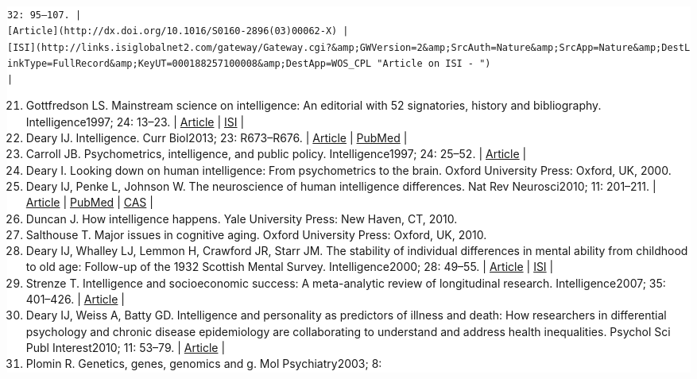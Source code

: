     32: 95–107. |
    [Article](http://dx.doi.org/10.1016/S0160-2896(03)00062-X) |
    [ISI](http://links.isiglobalnet2.com/gateway/Gateway.cgi?&amp;GWVersion=2&amp;SrcAuth=Nature&amp;SrcApp=Nature&amp;DestLinkType=FullRecord&amp;KeyUT=000188257100008&amp;DestApp=WOS_CPL "Article on ISI - ")
    |
21. Gottfredson LS. Mainstream science on intelligence: An editorial
    with 52 signatories, history and bibliography. Intelligence1997; 24:
    13–23. | [Article](http://dx.doi.org/10.1016/S0160-2896(97)90011-8)
    |
    [ISI](http://links.isiglobalnet2.com/gateway/Gateway.cgi?&amp;GWVersion=2&amp;SrcAuth=Nature&amp;SrcApp=Nature&amp;DestLinkType=FullRecord&amp;KeyUT=A1997YC82000003&amp;DestApp=WOS_CPL "Article on ISI - ")
    |
22. Deary IJ. Intelligence. Curr Biol2013; 23: R673–R676. |
    [Article](http://dx.doi.org/10.1016/j.cub.2013.07.021) |
    [PubMed](http://www.ncbi.nlm.nih.gov/entrez/query.fcgi?holding=npg&amp;cmd=Retrieve&amp;db=PubMed&amp;list_uids=23968918&amp;dopt=Abstract "Article on PubMed - ")
    |
23. Carroll JB. Psychometrics, intelligence, and public policy.
    Intelligence1997; 24: 25–52. |
    [Article](http://dx.doi.org/10.1016/S0160-2896(97)90012-X) |
24. Deary I. Looking down on human intelligence: From psychometrics to
    the brain. Oxford University Press: Oxford, UK, 2000.
25. Deary IJ, Penke L, Johnson W. The neuroscience of human intelligence
    differences. Nat Rev Neurosci2010; 11: 201–211. |
    [Article](http://www.nature.com/doifinder/10.1038/nrn2793 "Article on Article - ")
    |
    [PubMed](http://www.ncbi.nlm.nih.gov/entrez/query.fcgi?holding=npg&amp;cmd=Retrieve&amp;db=PubMed&amp;list_uids=20145623&amp;dopt=Abstract "Article on PubMed - ")
    |
    [CAS](http://chemport.cas.org/cgi-bin/sdcgi?APP=ftslink&action=reflink&origin=npg&version=1.0&coi=1:CAS:528:DC%2BC3cXhslajt7k%3D&pissn=1359-4184&pyear=2014&md5=63dd9780af9b828f3ac6c00836d1c46c "Article on CAS - ")
    |
26. Duncan J. How intelligence happens. Yale University Press: New
    Haven, CT, 2010.
27. Salthouse T. Major issues in cognitive aging. Oxford University
    Press: Oxford, UK, 2010.
28. Deary IJ, Whalley LJ, Lemmon H, Crawford JR, Starr JM. The stability
    of individual differences in mental ability from childhood to old
    age: Follow-up of the 1932 Scottish Mental Survey. Intelligence2000;
    28: 49–55. |
    [Article](http://dx.doi.org/10.1016/S0160-2896(99)00031-8) |
    [ISI](http://links.isiglobalnet2.com/gateway/Gateway.cgi?&amp;GWVersion=2&amp;SrcAuth=Nature&amp;SrcApp=Nature&amp;DestLinkType=FullRecord&amp;KeyUT=000086068300003&amp;DestApp=WOS_CPL "Article on ISI - ")
    |
29. Strenze T. Intelligence and socioeconomic success: A meta-analytic
    review of longitudinal research. Intelligence2007; 35: 401–426. |
    [Article](http://dx.doi.org/10.1016/j.intell.2006.09.004) |
30. Deary IJ, Weiss A, Batty GD. Intelligence and personality as
    predictors of illness and death: How researchers in differential
    psychology and chronic disease epidemiology are collaborating to
    understand and address health inequalities. Psychol Sci Publ
    Interest2010; 11: 53–79. |
    [Article](http://dx.doi.org/10.1177/1529100610387081) |
31. Plomin R. Genetics, genes, genomics and g. Mol Psychiatry2003; 8: